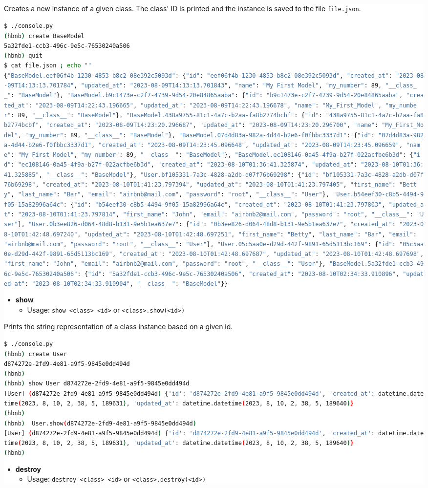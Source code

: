 Creates a new instance of a given class. The class' ID is printed and 
the instance is saved to the file `file.json`.

```bash
$ ./console.py
(hbnb) create BaseModel
5a32fde1-ccb3-496c-9e5c-76530240a506
(hbnb) quit
$ cat file.json ; echo ""
{"BaseModel.eef06f4b-1230-4853-b8c2-08e392c5093d": {"id": "eef06f4b-1230-4853-b8c2-08e392c5093d", "created_at": "2023-08-09T14:13:13.701784", "updated_at": "2023-08-09T14:13:13.701843", "name": "My First Model", "my_number": 89, "__class__": "BaseModel"}, "BaseModel.b9c1473e-c2f7-4739-9d54-20e84865aaba": {"id": "b9c1473e-c2f7-4739-9d54-20e84865aaba", "created_at": "2023-08-09T14:22:43.196665", "updated_at": "2023-08-09T14:22:43.196678", "name": "My_First_Model", "my_number": 89, "__class__": "BaseModel"}, "BaseModel.438a9755-81c1-4a7c-b2aa-fa8b2774bcbf": {"id": "438a9755-81c1-4a7c-b2aa-fa8b2774bcbf", "created_at": "2023-08-09T14:23:20.296687", "updated_at": "2023-08-09T14:23:20.296700", "name": "My_First_Model", "my_number": 89, "__class__": "BaseModel"}, "BaseModel.07d4d83a-982a-4d44-b2e6-f0fbbc3337d1": {"id": "07d4d83a-982a-4d44-b2e6-f0fbbc3337d1", "created_at": "2023-08-09T14:23:45.096648", "updated_at": "2023-08-09T14:23:45.096659", "name": "My_First_Model", "my_number": 89, "__class__": "BaseModel"}, "BaseModel.ec108146-0a45-4f9a-b27f-022acfbe6b3d": {"id": "ec108146-0a45-4f9a-b27f-022acfbe6b3d", "created_at": "2023-08-10T01:36:41.325874", "updated_at": "2023-08-10T01:36:41.325885", "__class__": "BaseModel"}, "User.bf105331-7a3c-4828-a2db-d07f76b69298": {"id": "bf105331-7a3c-4828-a2db-d07f76b69298", "created_at": "2023-08-10T01:41:23.797394", "updated_at": "2023-08-10T01:41:23.797405", "first_name": "Betty", "last_name": "Bar", "email": "airbnb@mail.com", "password": "root", "__class__": "User"}, "User.b54eef30-c8b5-4494-9f05-15a82996a64c": {"id": "b54eef30-c8b5-4494-9f05-15a82996a64c", "created_at": "2023-08-10T01:41:23.797803", "updated_at": "2023-08-10T01:41:23.797814", "first_name": "John", "email": "airbnb2@mail.com", "password": "root", "__class__": "User"}, "User.0b3ee826-d064-48d8-b131-9e5b1ea637e7": {"id": "0b3ee826-d064-48d8-b131-9e5b1ea637e7", "created_at": "2023-08-10T01:42:48.697240", "updated_at": "2023-08-10T01:42:48.697251", "first_name": "Betty", "last_name": "Bar", "email": "airbnb@mail.com", "password": "root", "__class__": "User"}, "User.05c5aa0e-d29d-442f-9891-65d5113bc169": {"id": "05c5aa0e-d29d-442f-9891-65d5113bc169", "created_at": "2023-08-10T01:42:48.697687", "updated_at": "2023-08-10T01:42:48.697698", "first_name": "John", "email": "airbnb2@mail.com", "password": "root", "__class__": "User"}, "BaseModel.5a32fde1-ccb3-496c-9e5c-76530240a506": {"id": "5a32fde1-ccb3-496c-9e5c-76530240a506", "created_at": "2023-08-10T02:34:33.910896", "updated_at": "2023-08-10T02:34:33.910904", "__class__": "BaseModel"}}
```

* **show**
  * Usage: `show <class> <id>` or `<class>.show(<id>)`

Prints the string representation of a class instance based on a given id.

```bash
$ ./console.py
(hbnb) create User
d874272e-2fd9-4e81-a9f5-9845e0dd494d
(hbnb) 
(hbnb) show User d874272e-2fd9-4e81-a9f5-9845e0dd494d
[User] (d874272e-2fd9-4e81-a9f5-9845e0dd494d) {'id': 'd874272e-2fd9-4e81-a9f5-9845e0dd494d', 'created_at': datetime.datetime(2023, 8, 10, 2, 38, 5, 189631), 'updated_at': datetime.datetime(2023, 8, 10, 2, 38, 5, 189640)}
(hbnb) 
(hbnb)  User.show(d874272e-2fd9-4e81-a9f5-9845e0dd494d)
[User] (d874272e-2fd9-4e81-a9f5-9845e0dd494d) {'id': 'd874272e-2fd9-4e81-a9f5-9845e0dd494d', 'created_at': datetime.datetime(2023, 8, 10, 2, 38, 5, 189631), 'updated_at': datetime.datetime(2023, 8, 10, 2, 38, 5, 189640)}
(hbnb) 
```
* **destroy**
  * Usage: `destroy <class> <id>` or `<class>.destroy(<id>)`
